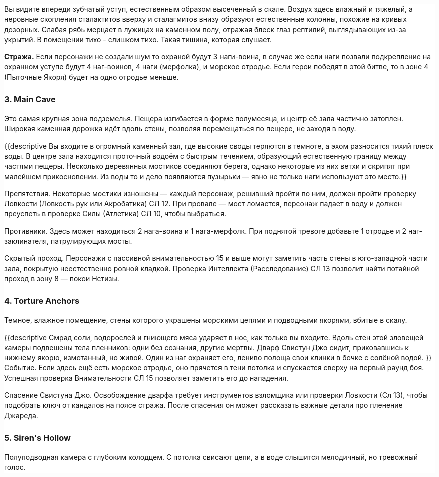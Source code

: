Bы видите впереди зубчатый уступ, естественным образом высеченный в скале. Воздух здесь влажный и тяжелый, а неровные скопления сталактитов вверху и сталагмитов внизу образуют естественные колонны, похожие на кривых дозорных. Слабая рябь мерцает в лужицах на каменном полу, отражая блеск глаз рептилий, выглядывающих из-за укрытий. В помещении тихо - слишком тихо. Такая тишина, которая слушает.

**Стража.** Если персонажи не создали шум то охраной будут 3 наги-воина, в случае же если наги позвали подкрепление на охранном уступе будут 4 наг-воинов, 4 наги (мерфолка), и морское отродье. Если герои победят в этой битве, то в зоне 4 (Пыточные Якоря) будет на одно отродье меньше. 

### 3. Main Cave
Это самая крупная зона подземелья. Пещера изгибается в форме полумесяца, и центр её зала частично затоплен. Широкая каменная дорожка идёт вдоль стены, позволяя перемещаться по пещере, не заходя в воду.

{{descriptive
Вы входите в огромный каменный зал, где высокие своды теряются в темноте, а эхом разносится тихий плеск воды. В центре зала находится проточный водоём с быстрым течением, образующий естественную границу между частями пещеры. Несколько деревянных мостиков соединяют берега, однако некоторые из них ветхи и скрипят при малейшем прикосновении. Из воды то и дело появляются пузырьки — явно не только наги используют это место.}}

Препятствия. Некоторые мостики изношены — каждый персонаж, решивший пройти по ним, должен пройти проверку Ловкости (Ловкость рук или Акробатика) СЛ 12. При провале — мост ломается, персонаж падает в воду и должен преуспеть в проверке Силы (Атлетика) СЛ 10, чтобы выбраться.

Противники. Здесь может находиться 2 нага-воина и 1 нага-мерфолк. При поднятой тревоге добавьте 1 отродье и 2 наг-заклинателя, патрулирующих мосты.

Скрытый проход. Персонажи с пассивной внимательностью 15 и выше могут заметить часть стены в юго-западной части зала, покрытую неестественно ровной кладкой. Проверка Интеллекта (Расследование) СЛ 13 позволит найти потайной проход в зону 8 — покои Нстизы.

### 4. Torture Anchors 
Темное, влажное помещение, стены которого украшены морскими цепями и подводными якорями, вбитые в скалу.

{{descriptive
Смрад соли, водорослей и гниющего мяса ударяет в нос, как только вы входите. Вдоль стен этой зловещей камеры подвешены тела пленников: одни без сознания, другие мертвы. Дварф Свистун Джо сидит, приковавшись к нижнему якорю, измотанный, но живой. Один из наг охраняет его, лениво полоща свои клинки в бочке с солёной водой.
}}
Событие.
Если здесь ещё есть морское отродье, оно прячется в тени потолка и спускается сверху на первый раунд боя. Успешная проверка Внимательности СЛ 15 позволяет заметить его до нападения.

Спасение Свистуна Джо. Освобождение дварфа требует инструментов взломщика или проверки Ловкости (Сл 13), чтобы подобрать ключ от кандалов на поясе стража. После спасения он может рассказать важные детали про пленение Джареда.

### 5. Siren's Hollow
Полуподводная камера с глубоким колодцем. С потолка свисают цепи, а в воде слышится мелодичный, но тревожный голос.
